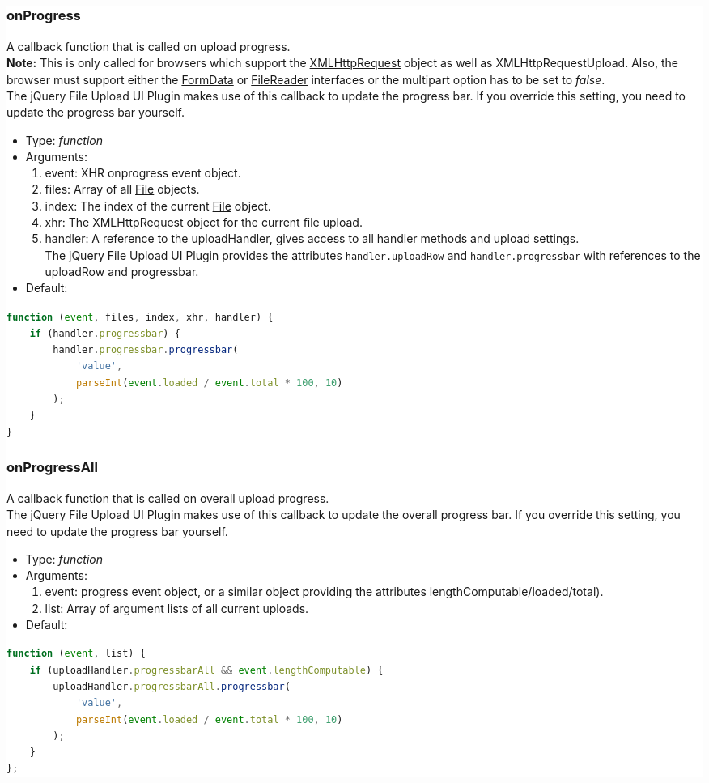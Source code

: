 ### onProgress
A callback function that is called on upload progress.  
**Note:** This is only called for browsers which support the [XMLHttpRequest](https://developer.mozilla.org/en/xmlhttprequest) object as well as XMLHttpRequestUpload. Also, the browser must support either the [FormData](https://developer.mozilla.org/en/XMLHttpRequest/FormData) or [FileReader](https://developer.mozilla.org/en/DOM/FileReader) interfaces or the multipart option has to be set to *false*.  
The jQuery File Upload UI Plugin makes use of this callback to update the progress bar. If you override this setting, you need to update the progress bar yourself.

* Type: *function*
* Arguments:
    1. event: XHR onprogress event object.
    2. files: Array of all [File](https://developer.mozilla.org/en/DOM/File) objects.
    3. index: The index of the current [File](https://developer.mozilla.org/en/DOM/File) object.
    4. xhr: The [XMLHttpRequest](https://developer.mozilla.org/en/xmlhttprequest) object for the current file upload.
    5. handler: A reference to the uploadHandler, gives access to all handler methods and upload settings.  
       The jQuery File Upload UI Plugin provides the attributes `handler.uploadRow` and `handler.progressbar` with references to the uploadRow and progressbar.
* Default:

```js
function (event, files, index, xhr, handler) {
    if (handler.progressbar) {
        handler.progressbar.progressbar(
            'value',
            parseInt(event.loaded / event.total * 100, 10)
        );
    }
}
```

### onProgressAll
A callback function that is called on overall upload progress.  
The jQuery File Upload UI Plugin makes use of this callback to update the overall progress bar. If you override this setting, you need to update the progress bar yourself.

* Type: *function*
* Arguments:
    1. event: progress event object, or a similar object providing the attributes lengthComputable/loaded/total).
    2. list: Array of argument lists of all current uploads.
* Default:

```js
function (event, list) {
    if (uploadHandler.progressbarAll && event.lengthComputable) {
        uploadHandler.progressbarAll.progressbar(
            'value',
            parseInt(event.loaded / event.total * 100, 10)
        );
    }
};
```
